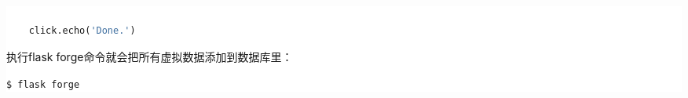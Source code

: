 ```python

    click.echo('Done.')
``` 

执行flask forge命令就会把所有虚拟数据添加到数据库里：
```bash
$ flask forge
```

